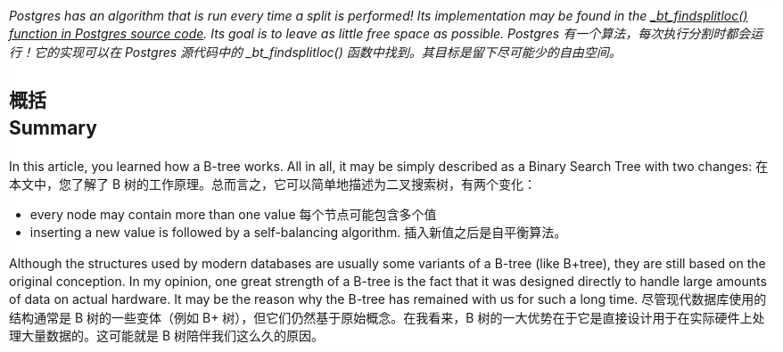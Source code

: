 *Postgres has an algorithm that is run every time a split is performed! Its implementation may be found in the [_bt_findsplitloc() function in Postgres source code](https://github.com/postgres/postgres/blob/54ccfd65868c013a8c6906bc894bc5ea3640740a/src/backend/access/nbtree/nbtsplitloc.c#L87). Its goal is to leave as little free space as possible.
Postgres 有一个算法，每次执行分割时都会运行！它的实现可以在 Postgres 源代码中的 _bt_findsplitloc() 函数中找到。其目标是留下尽可能少的自由空间。*

## 概括 <br>Summary

In this article, you learned how a B-tree works. All in all, it may be simply described as a Binary Search Tree with two changes:
在本文中，您了解了 B 树的工作原理。总而言之，它可以简单地描述为二叉搜索树，有两个变化：

- every node may contain more than one value
  每个节点可能包含多个值
- inserting a new value is followed by a self-balancing algorithm.
  插入新值之后是自平衡算法。

Although the structures used by modern databases are usually some variants of a B-tree (like B+tree), they are still based on the original conception. In my opinion, one great strength of a B-tree is the fact that it was designed directly to handle large amounts of data on actual hardware. It may be the reason why the B-tree has remained with us for such a long time.
尽管现代数据库使用的结构通常是 B 树的一些变体（例如 B+ 树），但它们仍然基于原始概念。在我看来，B 树的一大优势在于它是直接设计用于在实际硬件上处理大量数据的。这可能就是 B 树陪伴我们这么久的原因。